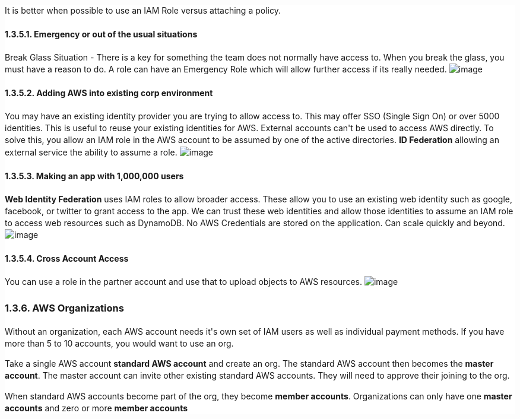 It is better when possible to use an IAM Role versus attaching a policy.

#### 1.3.5.1. Emergency or out of the usual situations

Break Glass Situation - There is a key for something the team does not
normally have access to. When you break the glass, you must have a reason
to do.
A role can have an Emergency Role which will allow further access if
its really needed.
![image](https://user-images.githubusercontent.com/33827177/143506720-8efc56ef-2740-44f7-a1f6-ccc75fc7c8b4.png)

#### 1.3.5.2. Adding AWS into existing corp environment

You may have an existing identity provider you are trying to allow access to.
This may offer SSO (Single Sign On) or over 5000 identities.
This is useful to reuse your existing identities for AWS.
External accounts can't be used to access AWS directly.
To solve this, you allow an IAM role in the AWS account to be assumed
by one of the active directories.
**ID Federation** allowing an external service the ability to assume a role.
![image](https://user-images.githubusercontent.com/33827177/143506794-3c652927-2866-4609-8d64-f34da2254a9a.png)

#### 1.3.5.3. Making an app with 1,000,000 users

**Web Identity Federation** uses IAM roles to allow broader access.
These allow you to use an existing web identity such as google, facebook, or
twitter to grant access to the app.
We can trust these web identities and allow those identities to assume
an IAM role to access web resources such as DynamoDB.
No AWS Credentials are stored on the application.
Can scale quickly and beyond.
![image](https://user-images.githubusercontent.com/33827177/143506890-8c2cbf5b-a1ca-434f-bf81-fa08282a71db.png)

#### 1.3.5.4. Cross Account Access

You can use a role in the partner account and use that to upload objects
to AWS resources.
![image](https://user-images.githubusercontent.com/33827177/143506939-9055bc0d-3ab6-43f7-a8b9-b3edc5017423.png)

### 1.3.6. AWS Organizations

Without an organization, each AWS account needs it's own set of IAM users
as well as individual payment methods.
If you have more than 5 to 10 accounts, you would want to use an org.

Take a single AWS account **standard AWS account** and create an org.
The standard AWS account then becomes the **master account**.
The master account can invite other existing standard AWS accounts. They will
need to approve their joining to the org.

When standard AWS accounts become part of the org, they
become **member accounts**.
Organizations can only have one **master accounts** and zero or more
**member accounts**

